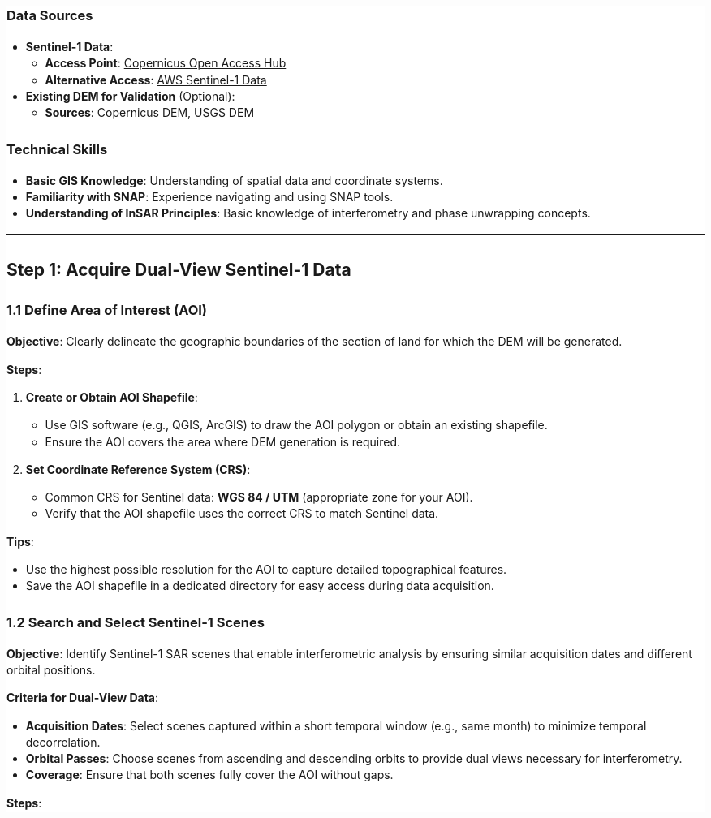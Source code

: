 ### Data Sources

- **Sentinel-1 Data**:
    - **Access Point**: [Copernicus Open Access Hub](https://scihub.copernicus.eu/)
    - **Alternative Access**: [AWS Sentinel-1 Data](https://registry.opendata.aws/sentinel-1/)
- **Existing DEM for Validation** (Optional):
    - **Sources**: [Copernicus DEM](https://spacedata.copernicus.eu/web/cscda/copu-de), [USGS DEM](https://www.usgs.gov/core-science-systems/ngp/3dep)

### Technical Skills

- **Basic GIS Knowledge**: Understanding of spatial data and coordinate systems.
- **Familiarity with SNAP**: Experience navigating and using SNAP tools.
- **Understanding of InSAR Principles**: Basic knowledge of interferometry and phase unwrapping concepts.

---

## Step 1: Acquire Dual-View Sentinel-1 Data

### 1.1 Define Area of Interest (AOI)

**Objective**: Clearly delineate the geographic boundaries of the section of land for which the DEM will be generated.

**Steps**:

1. **Create or Obtain AOI Shapefile**:
    - Use GIS software (e.g., QGIS, ArcGIS) to draw the AOI polygon or obtain an existing shapefile.
    - Ensure the AOI covers the area where DEM generation is required.

2. **Set Coordinate Reference System (CRS)**:
    - Common CRS for Sentinel data: **WGS 84 / UTM** (appropriate zone for your AOI).
    - Verify that the AOI shapefile uses the correct CRS to match Sentinel data.

**Tips**:

- Use the highest possible resolution for the AOI to capture detailed topographical features.
- Save the AOI shapefile in a dedicated directory for easy access during data acquisition.

### 1.2 Search and Select Sentinel-1 Scenes

**Objective**: Identify Sentinel-1 SAR scenes that enable interferometric analysis by ensuring similar acquisition dates and different orbital positions.

**Criteria for Dual-View Data**:

- **Acquisition Dates**: Select scenes captured within a short temporal window (e.g., same month) to minimize temporal decorrelation.
- **Orbital Passes**: Choose scenes from ascending and descending orbits to provide dual views necessary for interferometry.
- **Coverage**: Ensure that both scenes fully cover the AOI without gaps.

**Steps**:
